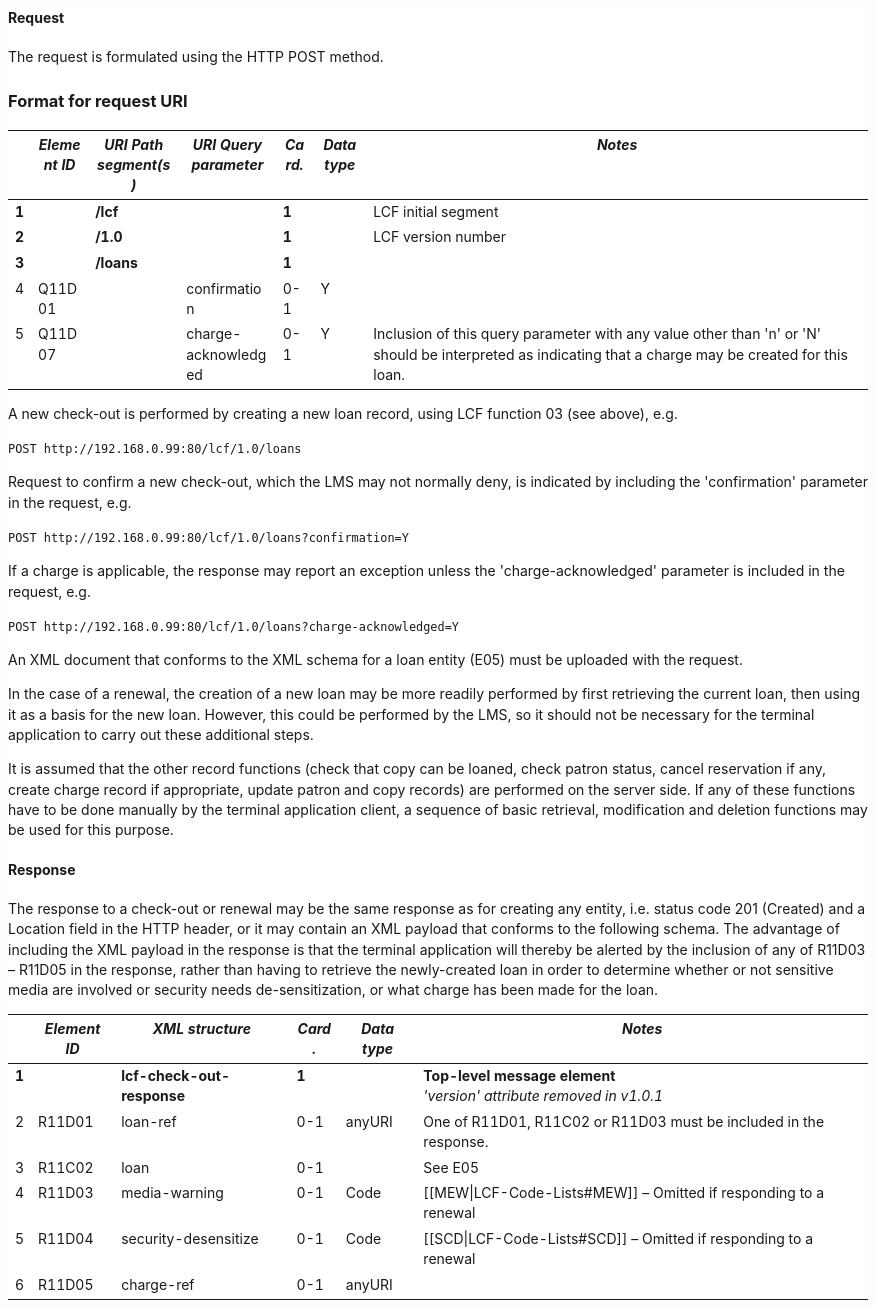 #### Request

The request is formulated using the HTTP POST method.

### Format for request URI 

|       | *Element ID* | *URI Path segment(s)* | *URI Query parameter* | *Card.* | *Data type* | *Notes*      |
|-------|--------------|-----------------------|-----------------------|---------|-------------|--------------|
| **1** |              | **/lcf**              |                       | **1**   |             | LCF initial segment |
| **2** |              | **/1.0**              |                       | **1**   |             | LCF version number  |
| **3** |              | **/loans**            |                       | **1**   |             |              |
| 4     | Q11D01       |                       | confirmation          | 0-1     | Y           |              |
| 5     | Q11D07       |                       | charge-acknowledged   | 0-1     | Y           | Inclusion of this query parameter with any value other than 'n' or 'N' should be interpreted as indicating that a charge may be created for this loan.                                                                                                         |

A new check-out is performed by creating a new loan record, using LCF function 03 (see above), e.g.

    POST http://192.168.0.99:80/lcf/1.0/loans

Request to confirm a new check-out, which the LMS may not normally deny, is indicated by including the 'confirmation' parameter in the request, e.g.

    POST http://192.168.0.99:80/lcf/1.0/loans?confirmation=Y

If a charge is applicable, the response may report an exception unless the 'charge-acknowledged' parameter is included in the request, e.g.

    POST http://192.168.0.99:80/lcf/1.0/loans?charge-acknowledged=Y

An XML document that conforms to the XML schema for a loan entity (E05) must be uploaded with the request.

In the case of a renewal, the creation of a new loan may be more readily performed by first retrieving the current loan, then using it as a basis for the new loan. However, this could be performed by the LMS, so it should not be necessary for the terminal application to carry out these additional steps.

It is assumed that the other record functions (check that copy can be loaned, check patron status, cancel reservation if any, create charge record if appropriate, update patron and copy records) are performed on the server side. If any of these functions have to be done manually by the terminal application client, a sequence of basic retrieval, modification and deletion functions may be used for this purpose.

#### Response

The response to a check-out or renewal may be the same response as for creating any entity, i.e. status code 201 (Created) and a Location field in the HTTP header, or it may contain an XML payload that conforms to the following schema. The advantage of including the XML payload in the response is that the terminal application will thereby be alerted by the inclusion of any of R11D03 – R11D05 in the response, rather than having to retrieve the newly-created loan in order to determine whether or not sensitive media are involved or security needs de-sensitization, or what charge has been made for the loan.

|       | *Element ID* | *XML structure*                          | *Card.* | *Data type* | *Notes*           |
|-------|--------------|------------------------------------------|---------|-------------|-------------------|
| **1** |              | **lcf-check-out-response** | **1**   |             | **Top-level message element**<br/>*'version' attribute removed in v1.0.1*                                                                  |
| 2     | R11D01       | loan-ref                                 | 0-1     | anyURI      | One of R11D01, R11C02 or R11D03 must be included in the response.                                                                      |
| 3     | R11C02       | loan                                     | 0-1     |             | See E05           |
| 4     | R11D03       | media-warning                            | 0-1     | Code        | [[MEW\|LCF-Code-Lists#MEW]] – Omitted if responding to a renewal                                                              |
| 5     | R11D04       | security-desensitize                     | 0-1     | Code        | [[SCD\|LCF-Code-Lists#SCD]] – Omitted if responding to a renewal                                                              |
| 6     | R11D05       | charge-ref                               | 0-1     | anyURI      |                   |

